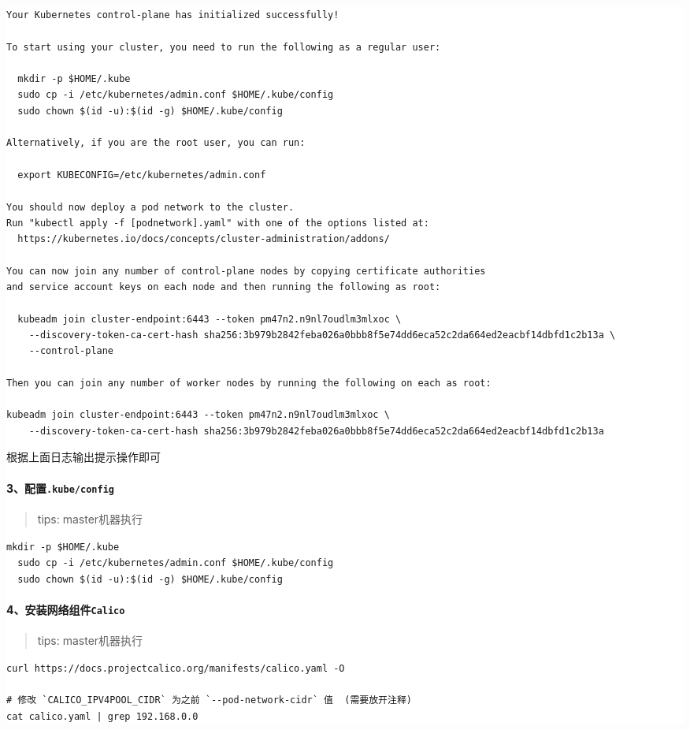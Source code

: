 ```
Your Kubernetes control-plane has initialized successfully!

To start using your cluster, you need to run the following as a regular user:

  mkdir -p $HOME/.kube
  sudo cp -i /etc/kubernetes/admin.conf $HOME/.kube/config
  sudo chown $(id -u):$(id -g) $HOME/.kube/config

Alternatively, if you are the root user, you can run:

  export KUBECONFIG=/etc/kubernetes/admin.conf

You should now deploy a pod network to the cluster.
Run "kubectl apply -f [podnetwork].yaml" with one of the options listed at:
  https://kubernetes.io/docs/concepts/cluster-administration/addons/

You can now join any number of control-plane nodes by copying certificate authorities
and service account keys on each node and then running the following as root:

  kubeadm join cluster-endpoint:6443 --token pm47n2.n9nl7oudlm3mlxoc \
    --discovery-token-ca-cert-hash sha256:3b979b2842feba026a0bbb8f5e74dd6eca52c2da664ed2eacbf14dbfd1c2b13a \
    --control-plane 

Then you can join any number of worker nodes by running the following on each as root:

kubeadm join cluster-endpoint:6443 --token pm47n2.n9nl7oudlm3mlxoc \
    --discovery-token-ca-cert-hash sha256:3b979b2842feba026a0bbb8f5e74dd6eca52c2da664ed2eacbf14dbfd1c2b13a
```

根据上面日志输出提示操作即可

#### 3、配置`.kube/config`

> tips: master机器执行

```shell
mkdir -p $HOME/.kube
  sudo cp -i /etc/kubernetes/admin.conf $HOME/.kube/config
  sudo chown $(id -u):$(id -g) $HOME/.kube/config
```

#### 4、安装网络组件`Calico`

> tips: master机器执行

```shell
curl https://docs.projectcalico.org/manifests/calico.yaml -O

# 修改 `CALICO_IPV4POOL_CIDR` 为之前 `--pod-network-cidr` 值  (需要放开注释)
cat calico.yaml | grep 192.168.0.0
```
